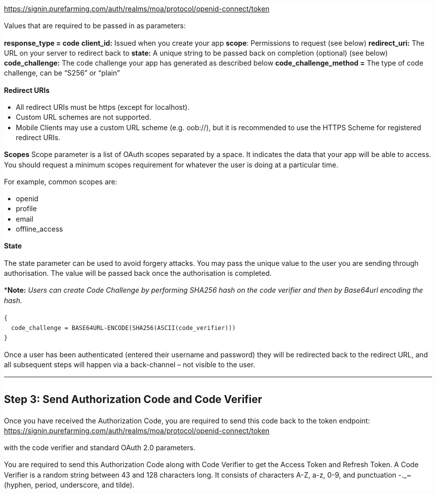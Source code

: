 https://signin.purefarming.com/auth/realms/moa/protocol/openid-connect/token 

Values that are required to be passed in as parameters: 

**response_type = code**
**client_id:** Issued when you create your app **scope**: Permissions to request (see below)
**redirect_uri:** The URL on your server to redirect back to
**state:** A unique string to be passed back on completion (optional) (see below)
**code_challenge:** The code challenge your app has generated as described below
**code_challenge_method =** The type of code challenge, can be “S256” or “plain” 

**Redirect URIs**
- All redirect URIs must be https (except for localhost). 
- Custom URL schemes are not supported. 
- Mobile Clients may use a custom URL scheme (e.g. oob://), but it is recommended to use the HTTPS Scheme for registered redirect URIs. 

**Scopes**
Scope parameter is a list of OAuth scopes separated by a space. It indicates the data that your app will be able to access. You should request a minimum scopes requirement for whatever the user is doing at a particular time. 

For example, common scopes are: 

- openid 
- profile 
- email 
- offline_access 

**State** 

The state parameter can be used to avoid forgery attacks. You may pass the unique value to the user you are sending through authorisation. The value will be passed back once the authorisation is completed. 

***Note:** *Users can create Code Challenge by performing SHA256 hash on the code verifier and then by Base64url encoding the hash.* 
```
{
  code_challenge = BASE64URL-ENCODE(SHA256(ASCII(code_verifier))) 
}
```

Once a user has been authenticated (entered their username and password) they will be redirected back to the redirect URL, and all subsequent steps will happen via a back-channel – not visible to the user. 

---

## Step 3: Send Authorization Code and Code Verifier
Once you have received the Authorization Code, you are required to send this code back to the token endpoint: https://signin.purefarming.com/auth/realms/moa/protocol/openid-connect/token 

with the code verifier and standard OAuth 2.0 parameters. 

You are required to send this Authorization Code along with Code Verifier to get the Access Token and Refresh Token. A Code Verifier is a random string between 43 and 128 characters long. It consists of characters A-Z, a-z, 0-9, and punctuation -._~ (hyphen, period, underscore, and tilde). 
